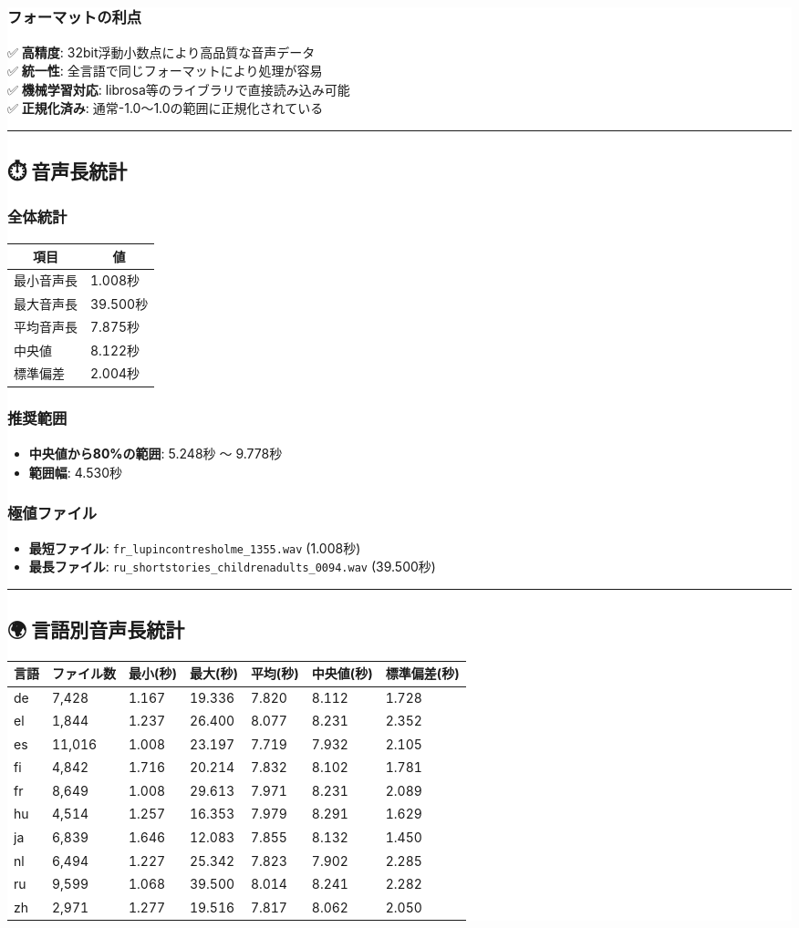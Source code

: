 ### フォーマットの利点
✅ **高精度**: 32bit浮動小数点により高品質な音声データ  
✅ **統一性**: 全言語で同じフォーマットにより処理が容易  
✅ **機械学習対応**: librosa等のライブラリで直接読み込み可能  
✅ **正規化済み**: 通常-1.0～1.0の範囲に正規化されている  

---

## ⏱️ 音声長統計

### 全体統計
| 項目 | 値 |
|------|-----|
| 最小音声長 | 1.008秒 |
| 最大音声長 | 39.500秒 |
| 平均音声長 | 7.875秒 |
| 中央値 | 8.122秒 |
| 標準偏差 | 2.004秒 |

### 推奨範囲
- **中央値から80%の範囲**: 5.248秒 ～ 9.778秒
- **範囲幅**: 4.530秒

### 極値ファイル
- **最短ファイル**: `fr_lupincontresholme_1355.wav` (1.008秒)
- **最長ファイル**: `ru_shortstories_childrenadults_0094.wav` (39.500秒)

---

## 🌍 言語別音声長統計

| 言語 | ファイル数 | 最小(秒) | 最大(秒) | 平均(秒) | 中央値(秒) | 標準偏差(秒) |
|------|------------|----------|----------|----------|------------|--------------|
| de | 7,428 | 1.167 | 19.336 | 7.820 | 8.112 | 1.728 |
| el | 1,844 | 1.237 | 26.400 | 8.077 | 8.231 | 2.352 |
| es | 11,016 | 1.008 | 23.197 | 7.719 | 7.932 | 2.105 |
| fi | 4,842 | 1.716 | 20.214 | 7.832 | 8.102 | 1.781 |
| fr | 8,649 | 1.008 | 29.613 | 7.971 | 8.231 | 2.089 |
| hu | 4,514 | 1.257 | 16.353 | 7.979 | 8.291 | 1.629 |
| ja | 6,839 | 1.646 | 12.083 | 7.855 | 8.132 | 1.450 |
| nl | 6,494 | 1.227 | 25.342 | 7.823 | 7.902 | 2.285 |
| ru | 9,599 | 1.068 | 39.500 | 8.014 | 8.241 | 2.282 |
| zh | 2,971 | 1.277 | 19.516 | 7.817 | 8.062 | 2.050 |
